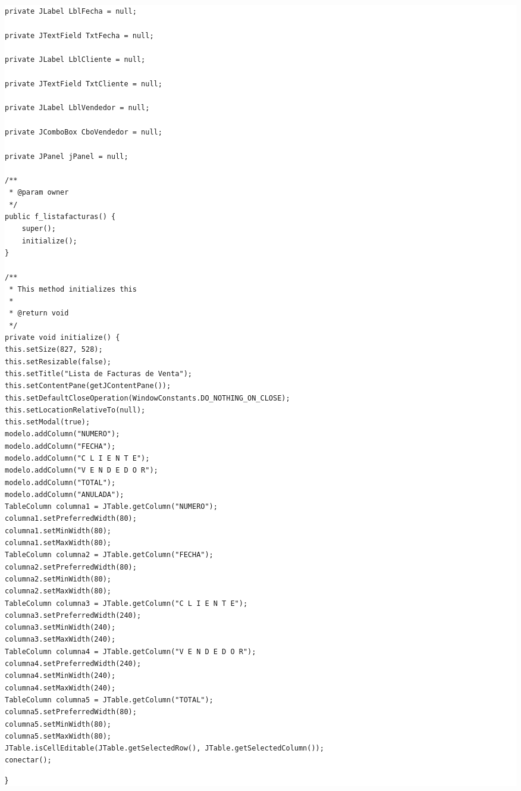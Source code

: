 	private JLabel LblFecha = null;

	private JTextField TxtFecha = null;

	private JLabel LblCliente = null;

	private JTextField TxtCliente = null;

	private JLabel LblVendedor = null;

	private JComboBox CboVendedor = null;

	private JPanel jPanel = null;

	/**
	 * @param owner
	 */
	public f_listafacturas() {
		super();
		initialize();
	}

	/**
	 * This method initializes this
	 *
	 * @return void
	 */
	private void initialize() {
	this.setSize(827, 528);
	this.setResizable(false);
	this.setTitle("Lista de Facturas de Venta");
	this.setContentPane(getJContentPane());
	this.setDefaultCloseOperation(WindowConstants.DO_NOTHING_ON_CLOSE);
	this.setLocationRelativeTo(null);
	this.setModal(true);
	modelo.addColumn("NUMERO");
	modelo.addColumn("FECHA");
	modelo.addColumn("C L I E N T E");
	modelo.addColumn("V E N D E D O R");
	modelo.addColumn("TOTAL");
	modelo.addColumn("ANULADA");
	TableColumn columna1 = JTable.getColumn("NUMERO");
	columna1.setPreferredWidth(80);
	columna1.setMinWidth(80);
	columna1.setMaxWidth(80);
	TableColumn columna2 = JTable.getColumn("FECHA");
	columna2.setPreferredWidth(80);
	columna2.setMinWidth(80);
	columna2.setMaxWidth(80);
	TableColumn columna3 = JTable.getColumn("C L I E N T E");
	columna3.setPreferredWidth(240);
	columna3.setMinWidth(240);
	columna3.setMaxWidth(240);
	TableColumn columna4 = JTable.getColumn("V E N D E D O R");
	columna4.setPreferredWidth(240);
	columna4.setMinWidth(240);
	columna4.setMaxWidth(240);
	TableColumn columna5 = JTable.getColumn("TOTAL");
	columna5.setPreferredWidth(80);
	columna5.setMinWidth(80);
	columna5.setMaxWidth(80);
	JTable.isCellEditable(JTable.getSelectedRow(), JTable.getSelectedColumn());
	conectar();
}
